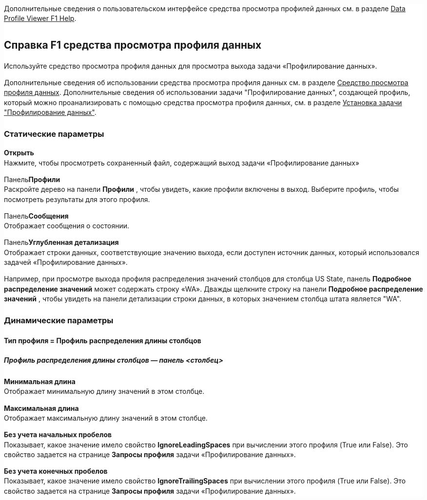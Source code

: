 Дополнительные сведения о пользовательском интерфейсе средства просмотра профилей данных см. в разделе [Data Profile Viewer F1 Help](../../integration-services/control-flow/data-profile-viewer-f1-help.md).  
  
## <a name="data-profile-viewer-f1-help"></a>Справка F1 средства просмотра профиля данных
  Используйте средство просмотра профиля данных для просмотра выхода задачи «Профилирование данных».  
  
 Дополнительные сведения об использовании средства просмотра профиля данных см. в разделе [Средство просмотра профиля данных](../../integration-services/control-flow/data-profile-viewer.md). Дополнительные сведения об использовании задачи "Профилирование данных", создающей профиль, который можно проанализировать с помощью средства просмотра профиля данных, см. в разделе [Установка задачи "Профилирование данных"](../../integration-services/control-flow/setup-of-the-data-profiling-task.md).  
  
### <a name="static-options"></a>Статические параметры  
 **Открыть**  
 Нажмите, чтобы просмотреть сохраненный файл, содержащий выход задачи «Профилирование данных»  
  
 Панель**Профили**   
 Раскройте дерево на панели **Профили** , чтобы увидеть, какие профили включены в выход. Выберите профиль, чтобы посмотреть результаты для этого профиля.  
  
 Панель**Сообщения**   
 Отображает сообщения о состоянии.  
  
 Панель**Углубленная детализация**   
 Отображает строки данных, соответствующие значению выхода, если доступен источник данных, который использовался задачей «Профилирование данных».  
  
 Например, при просмотре выхода профиля распределения значений столбцов для столбца US State, панель **Подробное распределение значений** может содержать строку «WA». Дважды щелкните строку на панели **Подробное распределение значений** , чтобы увидеть на панели детализации строки данных, в которых значением столбца штата является "WA".  
  
### <a name="dynamic-options"></a>Динамические параметры  
  
#### <a name="profile-type--column-length-distribution-profile"></a>Тип профиля = Профиль распределения длины столбцов  
  
##### <a name="column-length-distribution-profile---column-pane"></a>Профиль распределения длины столбцов — панель \<столбец>  
 **Минимальная длина**  
 Отображает минимальную длину значений в этом столбце.  
  
 **Максимальная длина**  
 Отображает максимальную длину значений в этом столбце.  
  
 **Без учета начальных пробелов**  
 Показывает, какое значение имело свойство **IgnoreLeadingSpaces** при вычислении этого профиля (True или False). Это свойство задается на странице **Запросы профиля** задачи «Профилирование данных».  
  
 **Без учета конечных пробелов**  
 Показывает, какое значение имело свойство **IgnoreTrailingSpaces** при вычислении этого профиля (True или False). Это свойство задается на странице **Запросы профиля** задачи «Профилирование данных».  
  